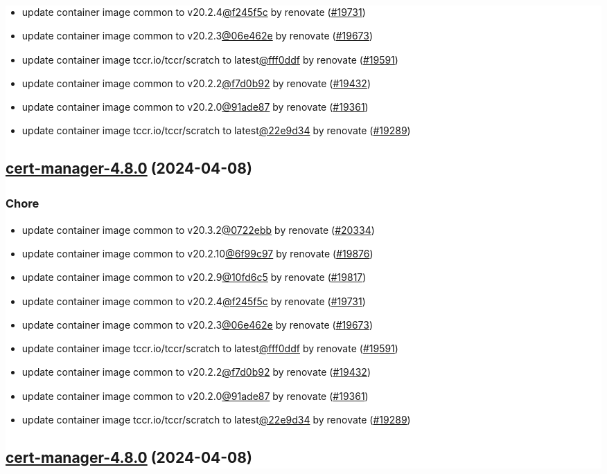 - update container image common to v20.2.4[@f245f5c](https://github.com/f245f5c) by renovate ([#19731](https://github.com/truecharts/charts/issues/19731))

- update container image common to v20.2.3[@06e462e](https://github.com/06e462e) by renovate ([#19673](https://github.com/truecharts/charts/issues/19673))

- update container image tccr.io/tccr/scratch to latest[@fff0ddf](https://github.com/fff0ddf) by renovate ([#19591](https://github.com/truecharts/charts/issues/19591))

- update container image common to v20.2.2[@f7d0b92](https://github.com/f7d0b92) by renovate ([#19432](https://github.com/truecharts/charts/issues/19432))

- update container image common to v20.2.0[@91ade87](https://github.com/91ade87) by renovate ([#19361](https://github.com/truecharts/charts/issues/19361))

- update container image tccr.io/tccr/scratch to latest[@22e9d34](https://github.com/22e9d34) by renovate ([#19289](https://github.com/truecharts/charts/issues/19289))


## [cert-manager-4.8.0](https://github.com/truecharts/charts/compare/cert-manager-4.6.0...cert-manager-4.8.0) (2024-04-08)

### Chore



- update container image common to v20.3.2[@0722ebb](https://github.com/0722ebb) by renovate ([#20334](https://github.com/truecharts/charts/issues/20334))

- update container image common to v20.2.10[@6f99c97](https://github.com/6f99c97) by renovate ([#19876](https://github.com/truecharts/charts/issues/19876))

- update container image common to v20.2.9[@10fd6c5](https://github.com/10fd6c5) by renovate ([#19817](https://github.com/truecharts/charts/issues/19817))

- update container image common to v20.2.4[@f245f5c](https://github.com/f245f5c) by renovate ([#19731](https://github.com/truecharts/charts/issues/19731))

- update container image common to v20.2.3[@06e462e](https://github.com/06e462e) by renovate ([#19673](https://github.com/truecharts/charts/issues/19673))

- update container image tccr.io/tccr/scratch to latest[@fff0ddf](https://github.com/fff0ddf) by renovate ([#19591](https://github.com/truecharts/charts/issues/19591))

- update container image common to v20.2.2[@f7d0b92](https://github.com/f7d0b92) by renovate ([#19432](https://github.com/truecharts/charts/issues/19432))

- update container image common to v20.2.0[@91ade87](https://github.com/91ade87) by renovate ([#19361](https://github.com/truecharts/charts/issues/19361))

- update container image tccr.io/tccr/scratch to latest[@22e9d34](https://github.com/22e9d34) by renovate ([#19289](https://github.com/truecharts/charts/issues/19289))


## [cert-manager-4.8.0](https://github.com/truecharts/charts/compare/cert-manager-4.6.0...cert-manager-4.8.0) (2024-04-08)
